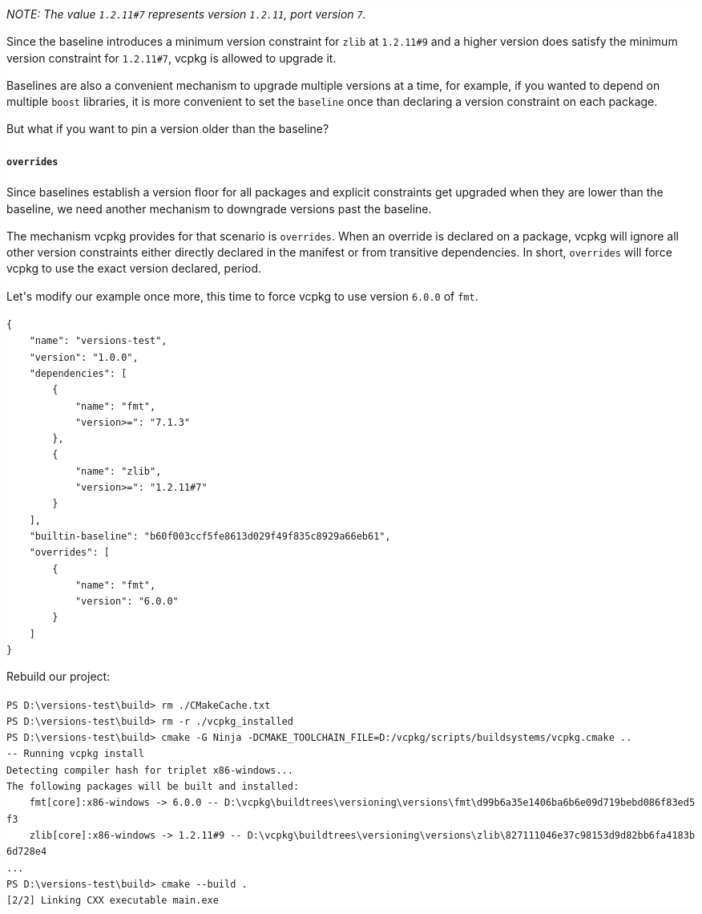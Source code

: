 _NOTE: The value `1.2.11#7` represents version `1.2.11`, port version `7`._

Since the baseline introduces a minimum version constraint for `zlib` at `1.2.11#9` and a higher version does satisfy the minimum version constraint for `1.2.11#7`, vcpkg is allowed to upgrade it. 

Baselines are also a convenient mechanism to upgrade multiple versions at a time, for example, if you wanted to depend on multiple `boost` libraries, it is more convenient to set the `baseline` once than declaring a version constraint on each package.

But what if you want to pin a version older than the baseline? 

#### **`overrides`**

Since baselines establish a version floor for all packages and explicit constraints get upgraded when they are lower than the baseline, we need another mechanism to downgrade versions past the baseline.

The mechanism vcpkg provides for that scenario is `overrides`. When an override is declared on a package, vcpkg will ignore all other version constraints either directly declared in the manifest or from transitive dependencies. In short, `overrides` will force vcpkg to use the exact version declared, period.

Let's modify our example once more, this time to force vcpkg to use version `6.0.0` of `fmt`.

```
{
    "name": "versions-test",
    "version": "1.0.0",
    "dependencies": [
        {
            "name": "fmt",
            "version>=": "7.1.3"
        },
        {
            "name": "zlib",
            "version>=": "1.2.11#7"
        }
    ],
    "builtin-baseline": "b60f003ccf5fe8613d029f49f835c8929a66eb61",
    "overrides": [
        {
            "name": "fmt",
            "version": "6.0.0"
        }
    ]
}
```

Rebuild our project:

```
PS D:\versions-test\build> rm ./CMakeCache.txt
PS D:\versions-test\build> rm -r ./vcpkg_installed
PS D:\versions-test\build> cmake -G Ninja -DCMAKE_TOOLCHAIN_FILE=D:/vcpkg/scripts/buildsystems/vcpkg.cmake ..
-- Running vcpkg install
Detecting compiler hash for triplet x86-windows...
The following packages will be built and installed:
    fmt[core]:x86-windows -> 6.0.0 -- D:\vcpkg\buildtrees\versioning\versions\fmt\d99b6a35e1406ba6b6e09d719bebd086f83ed5f3
    zlib[core]:x86-windows -> 1.2.11#9 -- D:\vcpkg\buildtrees\versioning\versions\zlib\827111046e37c98153d9d82bb6fa4183b6d728e4
...
PS D:\versions-test\build> cmake --build .
[2/2] Linking CXX executable main.exe
```
